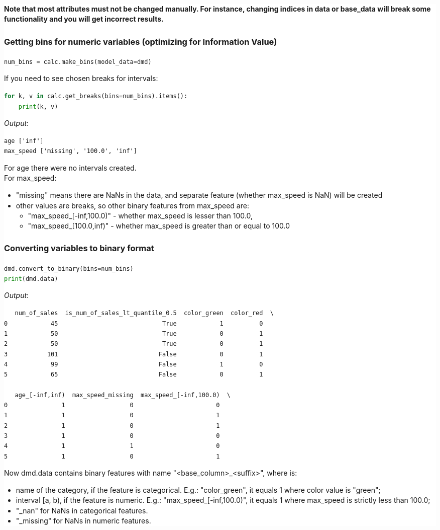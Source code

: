 **Note that most attributes must not be changed manually. For instance, changing indices in data or base_data
will break some functionality and you will get incorrect results.**
### Getting bins for numeric variables (optimizing for Information Value)  
``` python
num_bins = calc.make_bins(model_data=dmd)
```
If you need to see chosen breaks for intervals:
``` python
for k, v in calc.get_breaks(bins=num_bins).items():
    print(k, v)
```
_Output_:
``` 
age ['inf']
max_speed ['missing', '100.0', 'inf']
```
For age there were no intervals created.  
For max_speed:
- "missing" means there are NaNs in the data, and separate feature 
(whether max_speed is NaN) will be created
- other values are breaks, so other binary features from max_speed are:
    - "max_speed_[-inf,100.0)" - whether max_speed is lesser than 100.0,  
    - "max_speed_[100.0,inf)" - whether max_speed is greater than or equal to 100.0

### Converting variables to binary format
``` python
dmd.convert_to_binary(bins=num_bins)
print(dmd.data)
```

_Output_:
```
   num_of_sales  is_num_of_sales_lt_quantile_0.5  color_green  color_red  \
0            45                             True            1          0   
1            50                             True            0          1   
2            50                             True            0          1   
3           101                            False            0          1   
4            99                            False            1          0   
5            65                            False            0          1   

   age_[-inf,inf)  max_speed_missing  max_speed_[-inf,100.0)  \
0               1                  0                       0   
1               1                  0                       1   
2               1                  0                       1   
3               1                  0                       0   
4               1                  1                       0   
5               1                  0                       1   
```
Now dmd.data contains binary features with name "\<base_column\>_\<suffix\>", 
where <suffix> is:
- name of the category, if the feature is categorical. E.g.: "color_green", it equals 1 where color value is "green";
- interval \[a, b), if the feature is numeric. E.g.: "max_speed_[-inf,100.0)", 
    it equals 1 where max_speed is strictly less than 100.0;
- "\_nan" for NaNs in categorical features.
- "\_missing" for NaNs in numeric features.  
